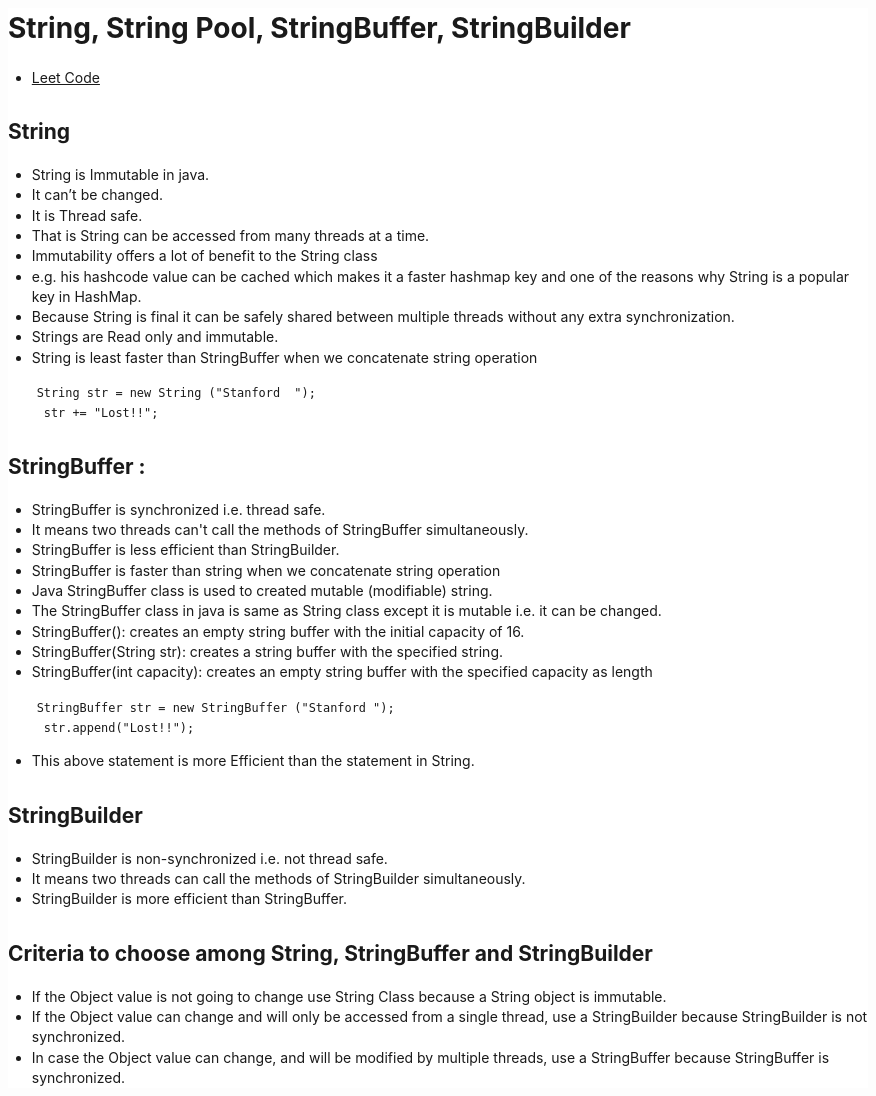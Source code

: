 # String, String Pool, StringBuffer, StringBuilder
- [Leet Code](https://leetcode.com/problem-list/string/)
## String
- String is Immutable in java. 
- It can’t be changed. 
- It is Thread safe.
- That is String can be accessed from many threads at a time.
- Immutability offers a lot of benefit to the String class 
- e.g. his hashcode value can be cached which makes it a faster hashmap key and one of the reasons why String is a popular key in HashMap. 
- Because String is final it can be safely shared between multiple threads  without any extra synchronization.
- Strings are Read only and immutable.
- String is least faster than StringBuffer when we concatenate string operation
```
    String str = new String ("Stanford  ");
     str += "Lost!!";
```

## StringBuffer :
- StringBuffer is synchronized i.e. thread safe. 
- It means two threads can't call the methods of StringBuffer simultaneously.
- StringBuffer is less efficient than StringBuilder.
- StringBuffer is faster than string when we concatenate string operation
- Java StringBuffer class is used to created mutable (modifiable) string. 
- The StringBuffer class in java is same as String class except it is mutable i.e. it can be changed.
- StringBuffer(): creates an empty string buffer with the initial capacity of 16.
- StringBuffer(String str): creates a string buffer with the specified string.
- StringBuffer(int capacity): creates an empty string buffer with the specified capacity as length
```
    StringBuffer str = new StringBuffer ("Stanford ");
     str.append("Lost!!");
```
- This above statement is more Efficient  than the statement in String.
## StringBuilder
- StringBuilder is non-synchronized i.e. not thread safe. 
- It means two threads can call the methods of StringBuilder simultaneously.
- StringBuilder is more efficient than StringBuffer.

## Criteria to choose among String, StringBuffer and StringBuilder
- If the Object value is not going to change use String Class because a String object is immutable.
- If the Object value can change and will only be accessed from a single thread, use a StringBuilder because StringBuilder is not synchronized.
- In case the Object value can change, and will be modified by multiple threads, use a StringBuffer because StringBuffer is synchronized.
